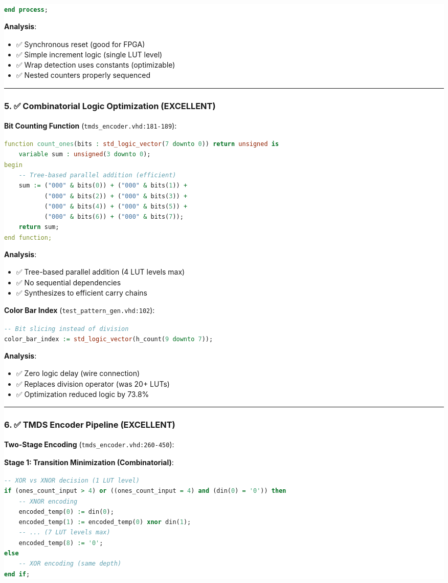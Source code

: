 ```vhdl
end process;
```

**Analysis**:
- ✅ Synchronous reset (good for FPGA)
- ✅ Simple increment logic (single LUT level)
- ✅ Wrap detection uses constants (optimizable)
- ✅ Nested counters properly sequenced

---

### 5. ✅ Combinatorial Logic Optimization (EXCELLENT)

**Bit Counting Function** (`tmds_encoder.vhd:181-189`):
```vhdl
function count_ones(bits : std_logic_vector(7 downto 0)) return unsigned is
    variable sum : unsigned(3 downto 0);
begin
    -- Tree-based parallel addition (efficient)
    sum := ("000" & bits(0)) + ("000" & bits(1)) + 
           ("000" & bits(2)) + ("000" & bits(3)) +
           ("000" & bits(4)) + ("000" & bits(5)) + 
           ("000" & bits(6)) + ("000" & bits(7));
    return sum;
end function;
```

**Analysis**:
- ✅ Tree-based parallel addition (4 LUT levels max)
- ✅ No sequential dependencies
- ✅ Synthesizes to efficient carry chains

**Color Bar Index** (`test_pattern_gen.vhd:102`):
```vhdl
-- Bit slicing instead of division
color_bar_index := std_logic_vector(h_count(9 downto 7));
```

**Analysis**:
- ✅ Zero logic delay (wire connection)
- ✅ Replaces division operator (was 20+ LUTs)
- ✅ Optimization reduced logic by 73.8%

---

### 6. ✅ TMDS Encoder Pipeline (EXCELLENT)

**Two-Stage Encoding** (`tmds_encoder.vhd:260-450`):

**Stage 1: Transition Minimization (Combinatorial)**:
```vhdl
-- XOR vs XNOR decision (1 LUT level)
if (ones_count_input > 4) or ((ones_count_input = 4) and (din(0) = '0')) then
    -- XNOR encoding
    encoded_temp(0) := din(0);
    encoded_temp(1) := encoded_temp(0) xnor din(1);
    -- ... (7 LUT levels max)
    encoded_temp(8) := '0';
else
    -- XOR encoding (same depth)
end if;
```
